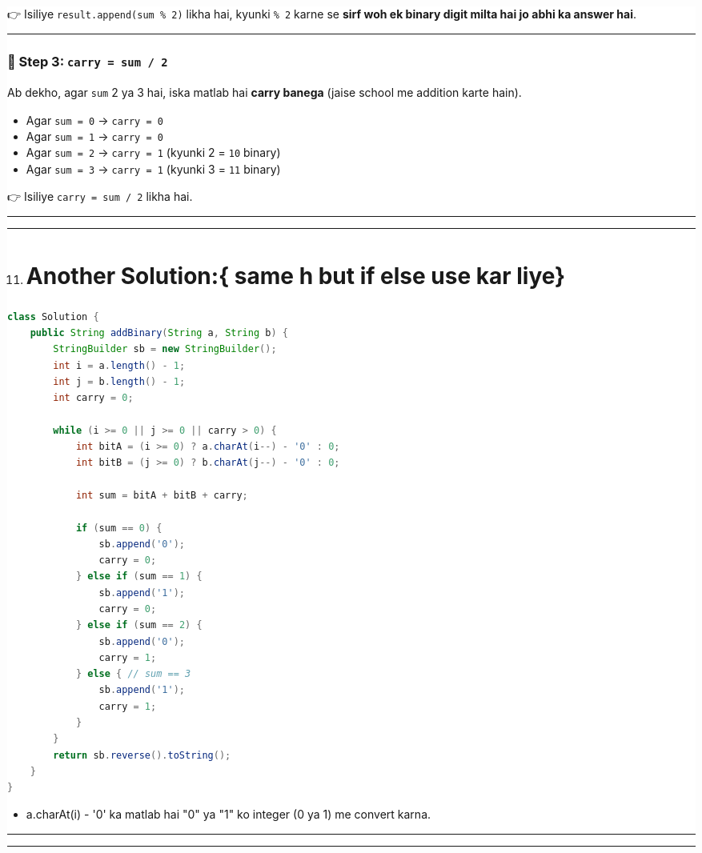 👉 Isiliye `result.append(sum % 2)` likha hai, kyunki `% 2` karne se **sirf woh ek binary digit milta hai jo abhi ka answer hai**.

---

### 🔹 Step 3: `carry = sum / 2`

Ab dekho, agar `sum` 2 ya 3 hai, iska matlab hai **carry banega** (jaise school me addition karte hain).

* Agar `sum = 0` → `carry = 0`
* Agar `sum = 1` → `carry = 0`
* Agar `sum = 2` → `carry = 1` (kyunki 2 = `10` binary)
* Agar `sum = 3` → `carry = 1` (kyunki 3 = `11` binary)

👉 Isiliye `carry = sum / 2` likha hai.


---


---

11. # Another Solution:{ same h but if else use kar liye}
```java
class Solution {
    public String addBinary(String a, String b) {
        StringBuilder sb = new StringBuilder();
        int i = a.length() - 1;
        int j = b.length() - 1;
        int carry = 0;

        while (i >= 0 || j >= 0 || carry > 0) {
            int bitA = (i >= 0) ? a.charAt(i--) - '0' : 0; 
            int bitB = (j >= 0) ? b.charAt(j--) - '0' : 0;

            int sum = bitA + bitB + carry; 

            if (sum == 0) {
                sb.append('0');
                carry = 0;
            } else if (sum == 1) {
                sb.append('1');
                carry = 0;
            } else if (sum == 2) {
                sb.append('0');
                carry = 1;
            } else { // sum == 3
                sb.append('1');
                carry = 1;
            }
        }
        return sb.reverse().toString();
    }
}
```
* a.charAt(i) - '0' ka matlab hai "0" ya "1" ko integer (0 ya 1) me convert karna.
---
---
